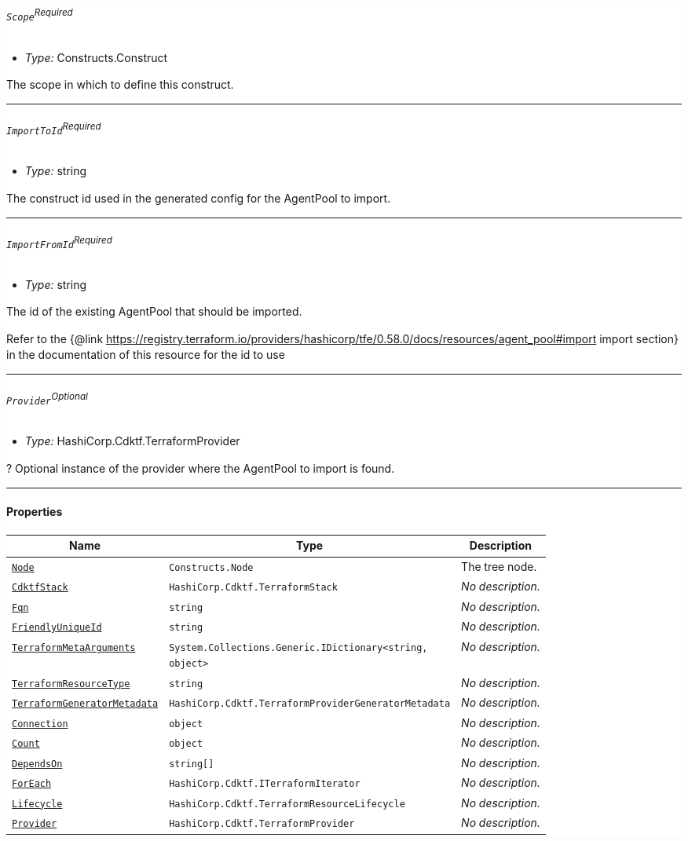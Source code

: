 ###### `Scope`<sup>Required</sup> <a name="Scope" id="@cdktf/provider-tfe.agentPool.AgentPool.generateConfigForImport.parameter.scope"></a>

- *Type:* Constructs.Construct

The scope in which to define this construct.

---

###### `ImportToId`<sup>Required</sup> <a name="ImportToId" id="@cdktf/provider-tfe.agentPool.AgentPool.generateConfigForImport.parameter.importToId"></a>

- *Type:* string

The construct id used in the generated config for the AgentPool to import.

---

###### `ImportFromId`<sup>Required</sup> <a name="ImportFromId" id="@cdktf/provider-tfe.agentPool.AgentPool.generateConfigForImport.parameter.importFromId"></a>

- *Type:* string

The id of the existing AgentPool that should be imported.

Refer to the {@link https://registry.terraform.io/providers/hashicorp/tfe/0.58.0/docs/resources/agent_pool#import import section} in the documentation of this resource for the id to use

---

###### `Provider`<sup>Optional</sup> <a name="Provider" id="@cdktf/provider-tfe.agentPool.AgentPool.generateConfigForImport.parameter.provider"></a>

- *Type:* HashiCorp.Cdktf.TerraformProvider

? Optional instance of the provider where the AgentPool to import is found.

---

#### Properties <a name="Properties" id="Properties"></a>

| **Name** | **Type** | **Description** |
| --- | --- | --- |
| <code><a href="#@cdktf/provider-tfe.agentPool.AgentPool.property.node">Node</a></code> | <code>Constructs.Node</code> | The tree node. |
| <code><a href="#@cdktf/provider-tfe.agentPool.AgentPool.property.cdktfStack">CdktfStack</a></code> | <code>HashiCorp.Cdktf.TerraformStack</code> | *No description.* |
| <code><a href="#@cdktf/provider-tfe.agentPool.AgentPool.property.fqn">Fqn</a></code> | <code>string</code> | *No description.* |
| <code><a href="#@cdktf/provider-tfe.agentPool.AgentPool.property.friendlyUniqueId">FriendlyUniqueId</a></code> | <code>string</code> | *No description.* |
| <code><a href="#@cdktf/provider-tfe.agentPool.AgentPool.property.terraformMetaArguments">TerraformMetaArguments</a></code> | <code>System.Collections.Generic.IDictionary<string, object></code> | *No description.* |
| <code><a href="#@cdktf/provider-tfe.agentPool.AgentPool.property.terraformResourceType">TerraformResourceType</a></code> | <code>string</code> | *No description.* |
| <code><a href="#@cdktf/provider-tfe.agentPool.AgentPool.property.terraformGeneratorMetadata">TerraformGeneratorMetadata</a></code> | <code>HashiCorp.Cdktf.TerraformProviderGeneratorMetadata</code> | *No description.* |
| <code><a href="#@cdktf/provider-tfe.agentPool.AgentPool.property.connection">Connection</a></code> | <code>object</code> | *No description.* |
| <code><a href="#@cdktf/provider-tfe.agentPool.AgentPool.property.count">Count</a></code> | <code>object</code> | *No description.* |
| <code><a href="#@cdktf/provider-tfe.agentPool.AgentPool.property.dependsOn">DependsOn</a></code> | <code>string[]</code> | *No description.* |
| <code><a href="#@cdktf/provider-tfe.agentPool.AgentPool.property.forEach">ForEach</a></code> | <code>HashiCorp.Cdktf.ITerraformIterator</code> | *No description.* |
| <code><a href="#@cdktf/provider-tfe.agentPool.AgentPool.property.lifecycle">Lifecycle</a></code> | <code>HashiCorp.Cdktf.TerraformResourceLifecycle</code> | *No description.* |
| <code><a href="#@cdktf/provider-tfe.agentPool.AgentPool.property.provider">Provider</a></code> | <code>HashiCorp.Cdktf.TerraformProvider</code> | *No description.* |